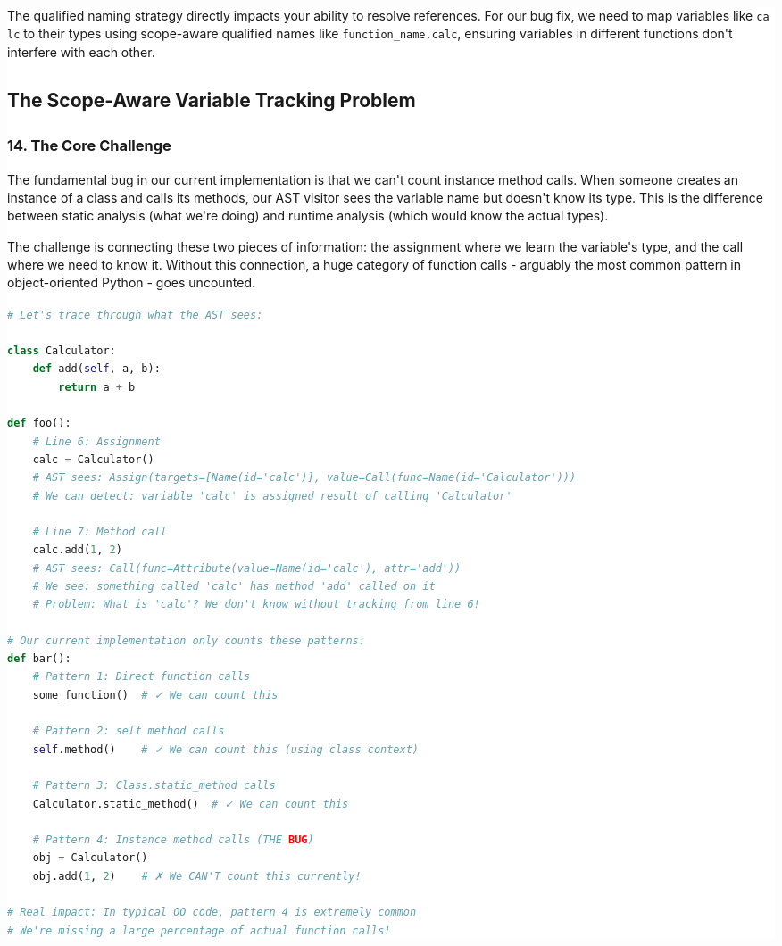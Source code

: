The qualified naming strategy directly impacts your ability to resolve references. For our bug fix, we need to map variables like `calc` to their types using scope-aware qualified names like `function_name.calc`, ensuring variables in different functions don't interfere with each other.

## The Scope-Aware Variable Tracking Problem

### 14. The Core Challenge

The fundamental bug in our current implementation is that we can't count instance method calls. When someone creates an instance of a class and calls its methods, our AST visitor sees the variable name but doesn't know its type. This is the difference between static analysis (what we're doing) and runtime analysis (which would know the actual types).

The challenge is connecting these two pieces of information: the assignment where we learn the variable's type, and the call where we need to know it. Without this connection, a huge category of function calls - arguably the most common pattern in object-oriented Python - goes uncounted.

```python
# Let's trace through what the AST sees:

class Calculator:
    def add(self, a, b):
        return a + b

def foo():
    # Line 6: Assignment
    calc = Calculator()
    # AST sees: Assign(targets=[Name(id='calc')], value=Call(func=Name(id='Calculator')))
    # We can detect: variable 'calc' is assigned result of calling 'Calculator'

    # Line 7: Method call
    calc.add(1, 2)
    # AST sees: Call(func=Attribute(value=Name(id='calc'), attr='add'))
    # We see: something called 'calc' has method 'add' called on it
    # Problem: What is 'calc'? We don't know without tracking from line 6!

# Our current implementation only counts these patterns:
def bar():
    # Pattern 1: Direct function calls
    some_function()  # ✓ We can count this

    # Pattern 2: self method calls
    self.method()    # ✓ We can count this (using class context)

    # Pattern 3: Class.static_method calls
    Calculator.static_method()  # ✓ We can count this

    # Pattern 4: Instance method calls (THE BUG)
    obj = Calculator()
    obj.add(1, 2)    # ✗ We CAN'T count this currently!

# Real impact: In typical OO code, pattern 4 is extremely common
# We're missing a large percentage of actual function calls!
```

